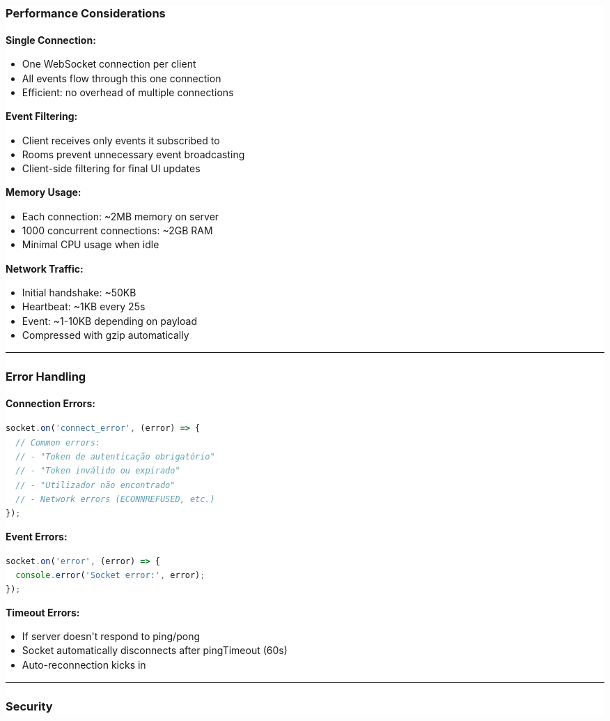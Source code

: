 
### Performance Considerations

**Single Connection:**
- One WebSocket connection per client
- All events flow through this one connection
- Efficient: no overhead of multiple connections

**Event Filtering:**
- Client receives only events it subscribed to
- Rooms prevent unnecessary event broadcasting
- Client-side filtering for final UI updates

**Memory Usage:**
- Each connection: ~2MB memory on server
- 1000 concurrent connections: ~2GB RAM
- Minimal CPU usage when idle

**Network Traffic:**
- Initial handshake: ~50KB
- Heartbeat: ~1KB every 25s
- Event: ~1-10KB depending on payload
- Compressed with gzip automatically

---

### Error Handling

**Connection Errors:**
```javascript
socket.on('connect_error', (error) => {
  // Common errors:
  // - "Token de autenticação obrigatório"
  // - "Token inválido ou expirado"
  // - "Utilizador não encontrado"
  // - Network errors (ECONNREFUSED, etc.)
});
```

**Event Errors:**
```javascript
socket.on('error', (error) => {
  console.error('Socket error:', error);
});
```

**Timeout Errors:**
- If server doesn't respond to ping/pong
- Socket automatically disconnects after pingTimeout (60s)
- Auto-reconnection kicks in

---

### Security
